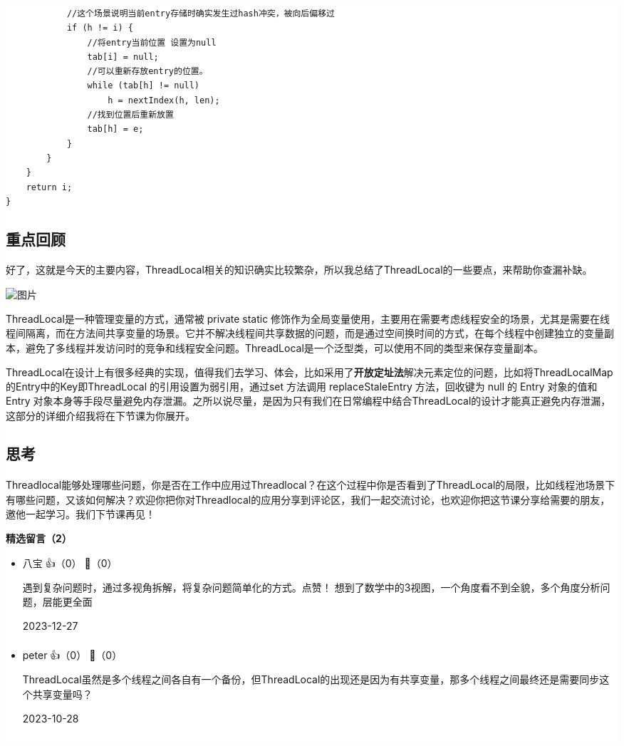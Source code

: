 ```plain
            //这个场景说明当前entry存储时确实发生过hash冲突，被向后偏移过
            if (h != i) {
                //将entry当前位置 设置为null
                tab[i] = null;
                //可以重新存放entry的位置。
                while (tab[h] != null)
                    h = nextIndex(h, len);
                //找到位置后重新放置
                tab[h] = e;
            }
        }
    }
    return i;
} 
```

## 重点回顾

好了，这就是今天的主要内容，ThreadLocal相关的知识确实比较繁杂，所以我总结了ThreadLocal的一些要点，来帮助你查漏补缺。

![图片](https://static001.geekbang.org/resource/image/35/d9/351a5ec589921037f99e574be0305bd9.png?wh=1920x1139)

ThreadLocal是一种管理变量的方式，通常被 private static 修饰作为全局变量使用，主要用在需要考虑线程安全的场景，尤其是需要在线程间隔离，而在方法间共享变量的场景。它并不解决线程间共享数据的问题，而是通过空间换时间的方式，在每个线程中创建独立的变量副本，避免了多线程并发访问时的竞争和线程安全问题。ThreadLocal是一个泛型类，可以使用不同的类型来保存变量副本。

ThreadLocal在设计上有很多经典的实现，值得我们去学习、体会，比如采用了**开放定址法**解决元素定位的问题，比如将ThreadLocalMap的Entry中的Key即ThreadLocal 的引用设置为弱引用，通过set 方法调用 replaceStaleEntry 方法，回收键为 null 的 Entry 对象的值和 Entry 对象本身等手段尽量避免内存泄漏。之所以说尽量，是因为只有我们在日常编程中结合ThreadLocal的设计才能真正避免内存泄漏，这部分的详细介绍我将在下节课为你展开。

## 思考

Threadlocal能够处理哪些问题，你是否在工作中应用过Threadlocal？在这个过程中你是否看到了ThreadLocal的局限，比如线程池场景下有哪些问题，又该如何解决？欢迎你把你对Threadlocal的应用分享到评论区，我们一起交流讨论，也欢迎你把这节课分享给需要的朋友，邀他一起学习。我们下节课再见！
<div><strong>精选留言（2）</strong></div><ul>
<li><span>八宝</span> 👍（0） 💬（0）<p>遇到复杂问题时，通过多视角拆解，将复杂问题简单化的方式。点赞！
想到了数学中的3视图，一个角度看不到全貌，多个角度分析问题，层能更全面</p>2023-12-27</li><br/><li><span>peter</span> 👍（0） 💬（0）<p>ThreadLocal虽然是多个线程之间各自有一个备份，但ThreadLocal的出现还是因为有共享变量，那多个线程之间最终还是需要同步这个共享变量吗？</p>2023-10-28</li><br/>
</ul>